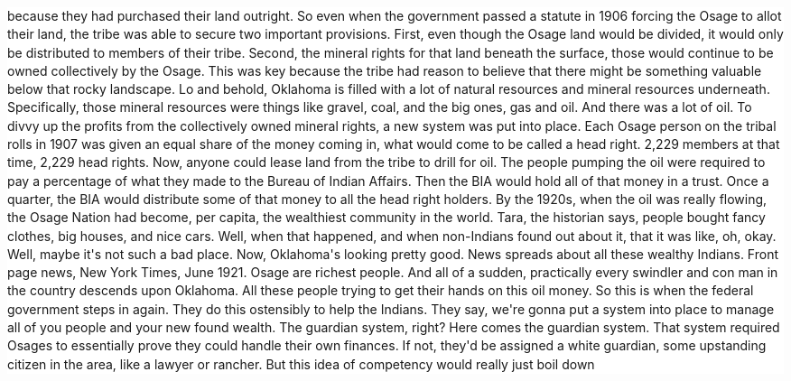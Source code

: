 because they had purchased their land outright.
So even when the government passed a statute in 1906
forcing the Osage to allot their land,
the tribe was able to secure two important provisions.
First, even though the Osage land would be divided,
it would only be distributed to members of their tribe.
Second, the mineral rights for that land
beneath the surface,
those would continue to be owned collectively
by the Osage.
This was key because the tribe had reason to believe
that there might be something valuable
below that rocky landscape.
Lo and behold, Oklahoma is filled
with a lot of natural resources
and mineral resources underneath.
Specifically, those mineral resources
were things like gravel, coal,
and the big ones, gas and oil.
And there was a lot of oil.
To divvy up the profits
from the collectively owned mineral rights,
a new system was put into place.
Each Osage person on the tribal rolls in 1907
was given an equal share of the money coming in,
what would come to be called a head right.
2,229 members at that time, 2,229 head rights.
Now, anyone could lease land from the tribe
to drill for oil.
The people pumping the oil were required to pay
a percentage of what they made
to the Bureau of Indian Affairs.
Then the BIA would hold all of that money in a trust.
Once a quarter, the BIA would distribute
some of that money to all the head right holders.
By the 1920s, when the oil was really flowing,
the Osage Nation had become, per capita,
the wealthiest community in the world.
Tara, the historian says,
people bought fancy clothes, big houses, and nice cars.
Well, when that happened,
and when non-Indians found out about it,
that it was like, oh, okay.
Well, maybe it's not such a bad place.
Now, Oklahoma's looking pretty good.
News spreads about all these wealthy Indians.
Front page news, New York Times, June 1921.
Osage are richest people.
And all of a sudden, practically every swindler
and con man in the country descends upon Oklahoma.
All these people trying to get their hands
on this oil money.
So this is when the federal government steps in again.
They do this ostensibly to help the Indians.
They say, we're gonna put a system into place
to manage all of you people and your new found wealth.
The guardian system, right?
Here comes the guardian system.
That system required Osages to essentially prove
they could handle their own finances.
If not, they'd be assigned a white guardian,
some upstanding citizen in the area,
like a lawyer or rancher.
But this idea of competency would really just boil down